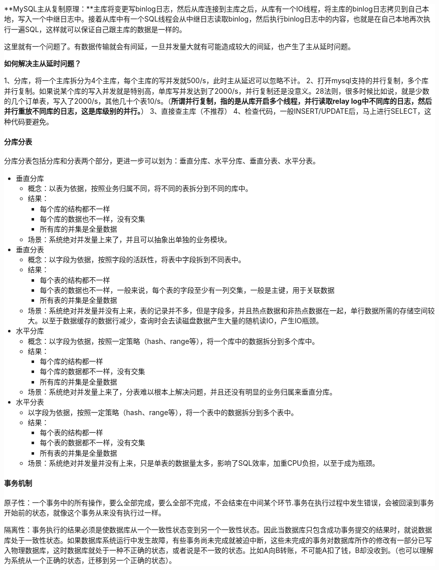 **MySQL主从复制原理：**主库将变更写binlog日志，然后从库连接到主库之后，从库有一个IO线程，将主库的binlog日志拷贝到自己本地，写入一个中继日志中。接着从库中有一个SQL线程会从中继日志读取binlog，然后执行binlog日志中的内容，也就是在自己本地再次执行一遍SQL，这样就可以保证自己跟主库的数据是一样的。

这里就有一个问题了。有数据传输就会有间延，一旦并发量大就有可能造成较大的间延，也产生了主从延时问题。

**如何解决主从延时问题？**

1、分库，将一个主库拆分为4个主库，每个主库的写并发就500/s，此时主从延迟可以忽略不计。
 2、打开mysql支持的并行复制，多个库并行复制。如果说某个库的写入并发就是特别高，单库写并发达到了2000/s，并行复制还是没意义。28法则，很多时候比如说，就是少数的几个订单表，写入了2000/s，其他几十个表10/s。（**所谓并行复制，指的是从库开启多个线程，并行读取relay log中不同库的日志，然后并行重放不同库的日志，这是库级别的并行。**）
 3、直接查主库（不推荐）
 4、检查代码，一般INSERT/UPDATE后，马上进行SELECT，这种代码要避免。

#### 分库分表

分库分表包括分库和分表两个部分，更进一步可以划为：垂直分库、水平分库、垂直分表、水平分表。

- 垂直分库
  - 概念：以表为依据，按照业务归属不同，将不同的表拆分到不同的库中。
  - 结果：
    - 每个库的结构都不一样
    - 每个库的数据也不一样，没有交集
    - 所有库的并集是全量数据
  - 场景：系统绝对并发量上来了，并且可以抽象出单独的业务模块。
- 垂直分表
  - 概念：以字段为依据，按照字段的活跃性，将表中字段拆到不同表中。
  - 结果：
    - 每个表的结构都不一样
    - 每个表的数据也不一样，一般来说，每个表的字段至少有一列交集，一般是主键，用于关联数据
    - 所有表的并集是全量数据
  - 场景：系统绝对并发量并没有上来，表的记录并不多，但是字段多，并且热点数据和非热点数据在一起，单行数据所需的存储空间较大。以至于数据缓存的数据行减少，查询时会去读磁盘数据产生大量的随机读IO，产生IO瓶颈。
- 水平分库
  - 概念：以字段为依据，按照一定策略（hash、range等），将一个库中的数据拆分到多个库中。
  - 结果：
    - 每个库的结构都一样
    - 每个库的数据都不一样，没有交集
    - 所有库的并集是全量数据
  - 场景：系统绝对并发量上来了，分表难以根本上解决问题，并且还没有明显的业务归属来垂直分库。
- 水平分表
  - 以字段为依据，按照一定策略（hash、range等），将一个表中的数据拆分到多个表中。
  - 结果：
    - 每个表的结构都一样
    - 每个表的数据都不一样，没有交集
    - 所有表的并集是全量数据
  - 场景：系统绝对并发量并没有上来，只是单表的数据量太多，影响了SQL效率，加重CPU负担，以至于成为瓶颈。

#### 事务机制

原子性：一个事务中的所有操作，要么全部完成，要么全部不完成，不会结束在中间某个环节.事务在执行过程中发生错误，会被回滚到事务开始前的状态，就像这个事务从来没有执行过一样。

隔离性：事务执行的结果必须是使数据库从一个一致性状态变到另一个一致性状态。因此当数据库只包含成功事务提交的结果时，就说数据库处于一致性状态。如果数据库系统运行中发生故障，有些事务尚未完成就被迫中断，这些未完成的事务对数据库所作的修改有一部分已写入物理数据库，这时数据库就处于一种不正确的状态，或者说是不一致的状态。比如A向B转账，不可能A扣了钱，B却没收到。（也可以理解为系统从一个正确的状态，迁移到另一个正确的状态）。
